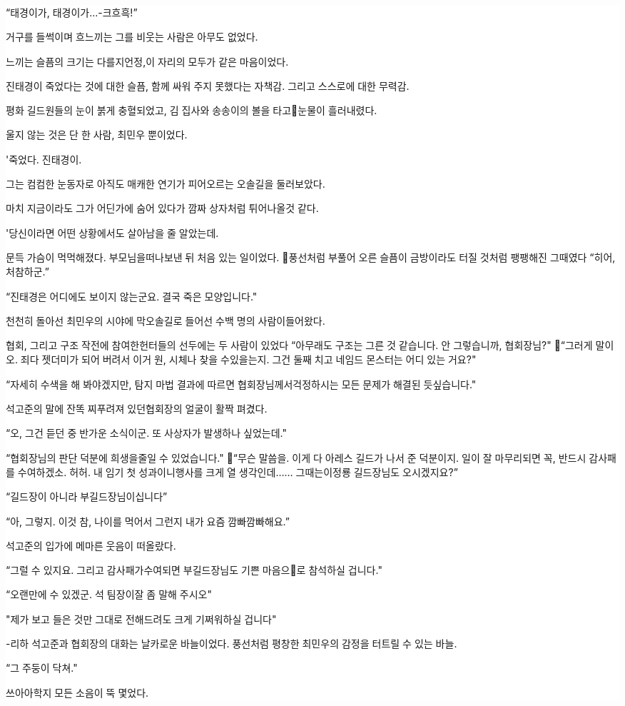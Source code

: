 “태경이가, 태경이가…-크흐흑!”

거구를 들썩이며 흐느끼는 그를 비웃는 사람은 아무도 없었다.

느끼는 슬픔의 크기는 다를지언정,이 자리의 모두가 같은 마음이었다.

진태경이 죽었다는 것에 대한 슬픔, 함께 싸워 주지 못했다는 자책감.
그리고 스스로에 대한 무력감.

평화 길드원들의 눈이 붉게 충혈되었고, 김 집사와 송송이의 볼을 타고눈물이 흘러내렸다.

울지 않는 것은 단 한 사람, 최민우 뿐이었다.

'죽었다. 진태경이.

그는 컴컴한 눈동자로 아직도 매캐한 연기가 피어오르는 오솔길을 둘러보았다.

마치 지금이라도 그가 어딘가에 숨어 있다가 깜짜 상자처럼 튀어나올것 같다.

'당신이라면 어떤 상황에서도 살아남을 줄 알았는데.

문득 가슴이 먹먹해졌다. 부모님을떠나보낸 뒤 처음 있는 일이었다.
풍선처럼 부풀어 오른 슬픔이 금방이라도 터질 것처럼 팽팽해진 그때였다
“히어, 처참하군.”

“진태경은 어디에도 보이지 않는군요. 결국 죽은 모양입니다."

천천히 돌아선 최민우의 시야에 막오솔길로 들어선 수백 명의 사람이들어왔다.

협회, 그리고 구조 작전에 참여한헌터들의 선두에는 두 사람이 있었다
“아무래도 구조는 그른 것 같습니다. 안 그렇습니까, 협회장님?"
“그러게 말이오. 죄다 젯더미가 되어 버려서 이거 원, 시체나 찾을 수있을는지. 그건 둘째 치고 네임드 몬스터는 어디 있는 거요?"

“자세히 수색을 해 봐야겠지만, 탐지 마법 결과에 따르면 협회장님께서걱정하시는 모든 문제가 해결된 듯싶습니다."

석고준의 말에 잔똑 찌푸려져 있던협회장의 얼굴이 활짝 펴겼다.

“오, 그건 듣던 중 반가운 소식이군. 또 사상자가 발생하나 싶었는데."

“협회장님의 판단 덕분에 희생을줄일 수 있었습니다."
“무슨 말씀을. 이게 다 아레스 길드가 나서 준 덕분이지. 일이 잘 마무리되면 꼭, 반드시 감사패를 수여하겠소. 허허. 내 임기 첫 성과이니행사를 크게 열 생각인데…… 그때는이정룡 길드장님도 오시겠지요?”

“길드장이 아니라 부길드장님이십니다”

“아, 그렇지. 이것 참, 나이를 먹어서 그런지 내가 요즘 깜빠깜빠해요.”

석고준의 입가에 메마른 웃음이 떠올랐다.

“그럴 수 있지요. 그리고 감사패가수여되면 부길드장님도 기쁜 마음으로 참석하실 겁니다."

“오랜만에 수 있겠군. 석 팀장이잘 좀 말해 주시오"

"제가 보고 들은 것만 그대로 전해드려도 크게 기쩌워하실 겁니다"

-리하
석고준과 협회장의 대화는 날카로운 바늘이었다. 풍선처럼 평창한 최민우의 감정을 터트릴 수 있는 바늘.

“그 주둥이 닥쳐."

쓰아아학지
모든 소음이 뚝 몇었다.
